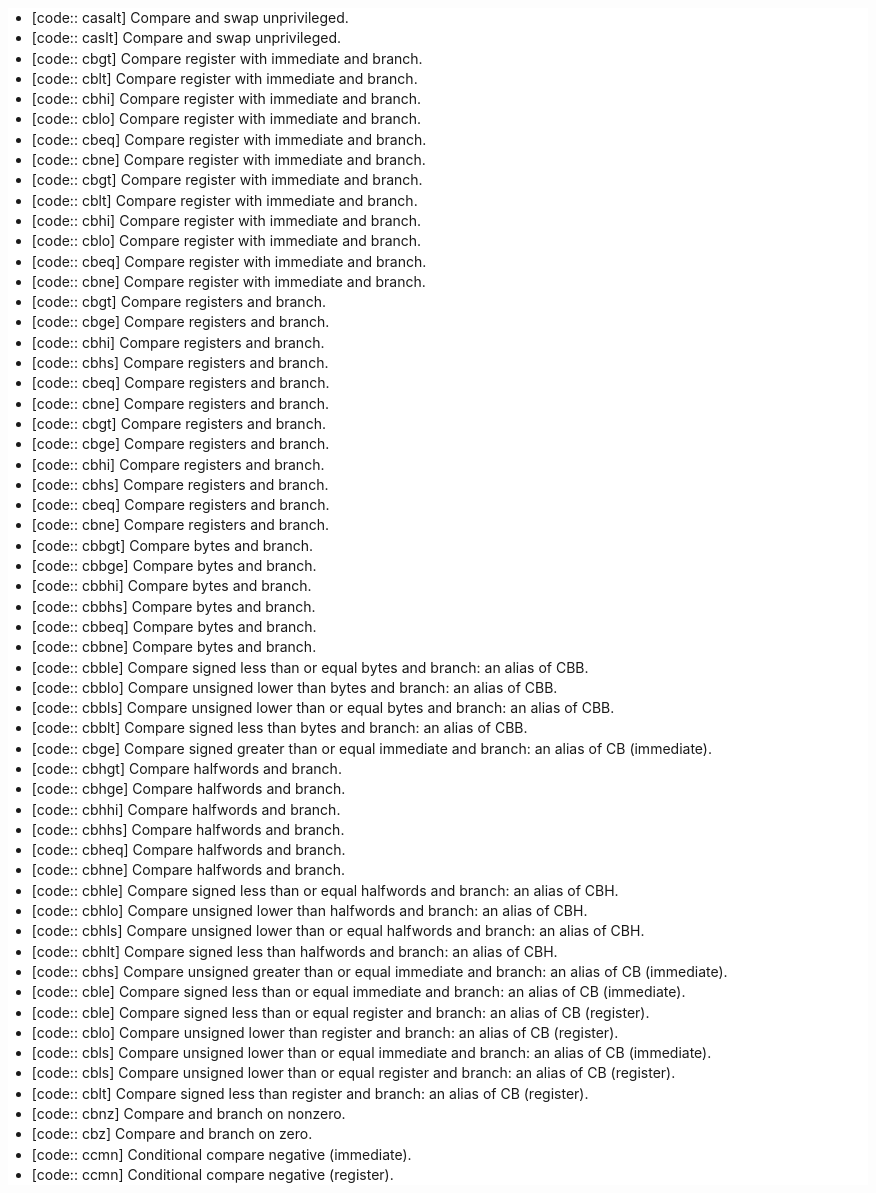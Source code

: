 * [code:: casalt] Compare and swap unprivileged.
* [code:: caslt] Compare and swap unprivileged.
* [code:: cbgt] Compare register with immediate and branch.
* [code:: cblt] Compare register with immediate and branch.
* [code:: cbhi] Compare register with immediate and branch.
* [code:: cblo] Compare register with immediate and branch.
* [code:: cbeq] Compare register with immediate and branch.
* [code:: cbne] Compare register with immediate and branch.
* [code:: cbgt] Compare register with immediate and branch.
* [code:: cblt] Compare register with immediate and branch.
* [code:: cbhi] Compare register with immediate and branch.
* [code:: cblo] Compare register with immediate and branch.
* [code:: cbeq] Compare register with immediate and branch.
* [code:: cbne] Compare register with immediate and branch.
* [code:: cbgt] Compare registers and branch.
* [code:: cbge] Compare registers and branch.
* [code:: cbhi] Compare registers and branch.
* [code:: cbhs] Compare registers and branch.
* [code:: cbeq] Compare registers and branch.
* [code:: cbne] Compare registers and branch.
* [code:: cbgt] Compare registers and branch.
* [code:: cbge] Compare registers and branch.
* [code:: cbhi] Compare registers and branch.
* [code:: cbhs] Compare registers and branch.
* [code:: cbeq] Compare registers and branch.
* [code:: cbne] Compare registers and branch.
* [code:: cbbgt] Compare bytes and branch.
* [code:: cbbge] Compare bytes and branch.
* [code:: cbbhi] Compare bytes and branch.
* [code:: cbbhs] Compare bytes and branch.
* [code:: cbbeq] Compare bytes and branch.
* [code:: cbbne] Compare bytes and branch.
* [code:: cbble] Compare signed less than or equal bytes and branch: an alias of CBB<cc>.
* [code:: cbblo] Compare unsigned lower than bytes and branch: an alias of CBB<cc>.
* [code:: cbbls] Compare unsigned lower than or equal bytes and branch: an alias of CBB<cc>.
* [code:: cbblt] Compare signed less than bytes and branch: an alias of CBB<cc>.
* [code:: cbge] Compare signed greater than or equal immediate and branch: an alias of CB<cc> (immediate).
* [code:: cbhgt] Compare halfwords and branch.
* [code:: cbhge] Compare halfwords and branch.
* [code:: cbhhi] Compare halfwords and branch.
* [code:: cbhhs] Compare halfwords and branch.
* [code:: cbheq] Compare halfwords and branch.
* [code:: cbhne] Compare halfwords and branch.
* [code:: cbhle] Compare signed less than or equal halfwords and branch: an alias of CBH<cc>.
* [code:: cbhlo] Compare unsigned lower than halfwords and branch: an alias of CBH<cc>.
* [code:: cbhls] Compare unsigned lower than or equal halfwords and branch: an alias of CBH<cc>.
* [code:: cbhlt] Compare signed less than halfwords and branch: an alias of CBH<cc>.
* [code:: cbhs] Compare unsigned greater than or equal immediate and branch: an alias of CB<cc> (immediate).
* [code:: cble] Compare signed less than or equal immediate and branch: an alias of CB<cc> (immediate).
* [code:: cble] Compare signed less than or equal register and branch: an alias of CB<cc> (register).
* [code:: cblo] Compare unsigned lower than register and branch: an alias of CB<cc> (register).
* [code:: cbls] Compare unsigned lower than or equal immediate and branch: an alias of CB<cc> (immediate).
* [code:: cbls] Compare unsigned lower than or equal register and branch: an alias of CB<cc> (register).
* [code:: cblt] Compare signed less than register and branch: an alias of CB<cc> (register).
* [code:: cbnz] Compare and branch on nonzero.
* [code:: cbz] Compare and branch on zero.
* [code:: ccmn] Conditional compare negative (immediate).
* [code:: ccmn] Conditional compare negative (register).